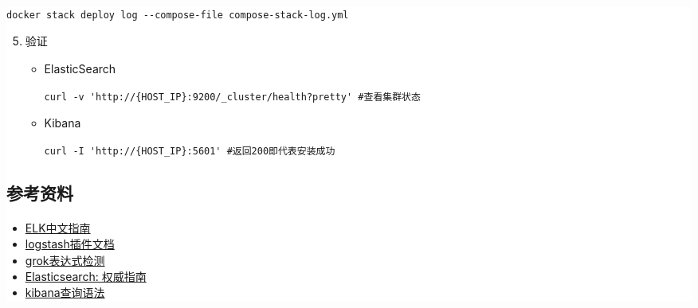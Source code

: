    ```shell
   docker stack deploy log --compose-file compose-stack-log.yml
   ```

5. 验证

   * ElasticSearch

     ```shell
     curl -v 'http://{HOST_IP}:9200/_cluster/health?pretty' #查看集群状态
     ```

   * Kibana

     ```shell
     curl -I 'http://{HOST_IP}:5601' #返回200即代表安装成功
     ```

## 参考资料

* [ELK中文指南](http://kibana.logstash.es/content/)
* [logstash插件文档](https://www.elastic.co/guide/en/logstash/current/index.html)
* [grok表达式检测](http://grokdebug.herokuapp.com)
* [Elasticsearch: 权威指南](https://www.elastic.co/guide/cn/elasticsearch/guide/current/index.html)
* [kibana查询语法](http://www.tuicool.com/articles/VZfim2)



